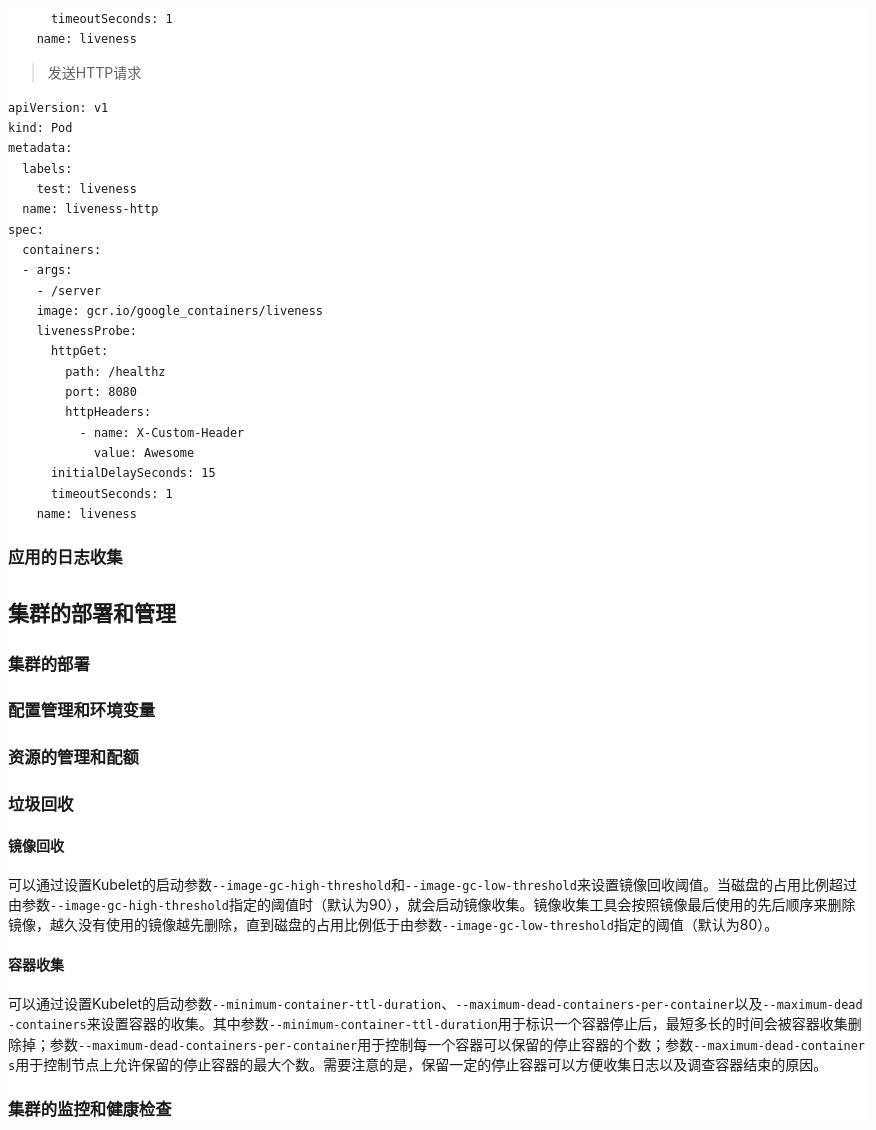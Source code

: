 	      timeoutSeconds: 1
	    name: liveness

> 发送HTTP请求

	apiVersion: v1
	kind: Pod
	metadata:
	  labels:
	    test: liveness
	  name: liveness-http
	spec:
	  containers:
	  - args:
	    - /server
	    image: gcr.io/google_containers/liveness
	    livenessProbe:
	      httpGet:
	        path: /healthz
	        port: 8080
	        httpHeaders:
	          - name: X-Custom-Header
	            value: Awesome
	      initialDelaySeconds: 15
	      timeoutSeconds: 1
	    name: liveness
    
### 应用的日志收集

## 集群的部署和管理

### 集群的部署

### 配置管理和环境变量

### 资源的管理和配额

### 垃圾回收
#### 镜像回收

可以通过设置Kubelet的启动参数`--image-gc-high-threshold`和`--image-gc-low-threshold`来设置镜像回收阈值。当磁盘的占用比例超过由参数`--image-gc-high-threshold`指定的阈值时（默认为90），就会启动镜像收集。镜像收集工具会按照镜像最后使用的先后顺序来删除镜像，越久没有使用的镜像越先删除，直到磁盘的占用比例低于由参数`--image-gc-low-threshold`指定的阈值（默认为80）。

#### 容器收集
可以通过设置Kubelet的启动参数`--minimum-container-ttl-duration`、`--maximum-dead-containers-per-container`以及`--maximum-dead-containers`来设置容器的收集。其中参数`--minimum-container-ttl-duration`用于标识一个容器停止后，最短多长的时间会被容器收集删除掉；参数`--maximum-dead-containers-per-container`用于控制每一个容器可以保留的停止容器的个数；参数`--maximum-dead-containers`用于控制节点上允许保留的停止容器的最大个数。需要注意的是，保留一定的停止容器可以方便收集日志以及调查容器结束的原因。

### 集群的监控和健康检查
